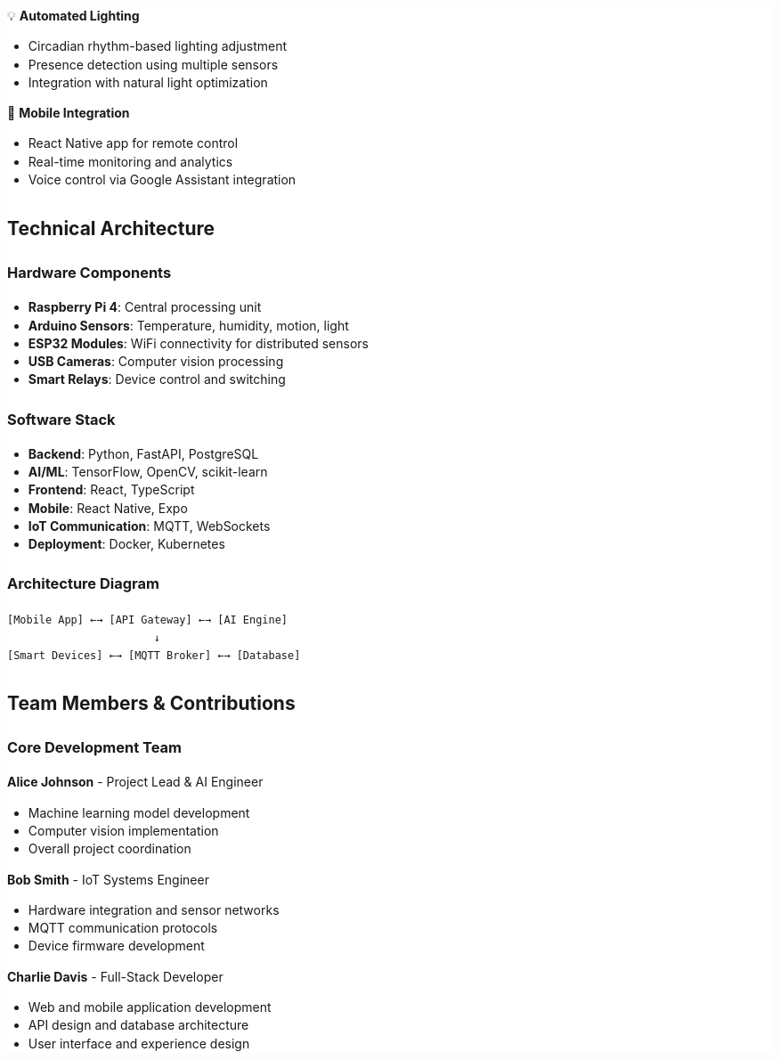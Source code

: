 💡 **Automated Lighting**
- Circadian rhythm-based lighting adjustment
- Presence detection using multiple sensors
- Integration with natural light optimization

📱 **Mobile Integration**
- React Native app for remote control
- Real-time monitoring and analytics
- Voice control via Google Assistant integration

## Technical Architecture

### Hardware Components

- **Raspberry Pi 4**: Central processing unit
- **Arduino Sensors**: Temperature, humidity, motion, light
- **ESP32 Modules**: WiFi connectivity for distributed sensors
- **USB Cameras**: Computer vision processing
- **Smart Relays**: Device control and switching

### Software Stack

- **Backend**: Python, FastAPI, PostgreSQL
- **AI/ML**: TensorFlow, OpenCV, scikit-learn
- **Frontend**: React, TypeScript
- **Mobile**: React Native, Expo
- **IoT Communication**: MQTT, WebSockets
- **Deployment**: Docker, Kubernetes

### Architecture Diagram

```
[Mobile App] ←→ [API Gateway] ←→ [AI Engine]
                       ↓
[Smart Devices] ←→ [MQTT Broker] ←→ [Database]
```

## Team Members & Contributions

### Core Development Team

**Alice Johnson** - Project Lead & AI Engineer
- Machine learning model development
- Computer vision implementation
- Overall project coordination

**Bob Smith** - IoT Systems Engineer
- Hardware integration and sensor networks
- MQTT communication protocols
- Device firmware development

**Charlie Davis** - Full-Stack Developer
- Web and mobile application development
- API design and database architecture
- User interface and experience design
